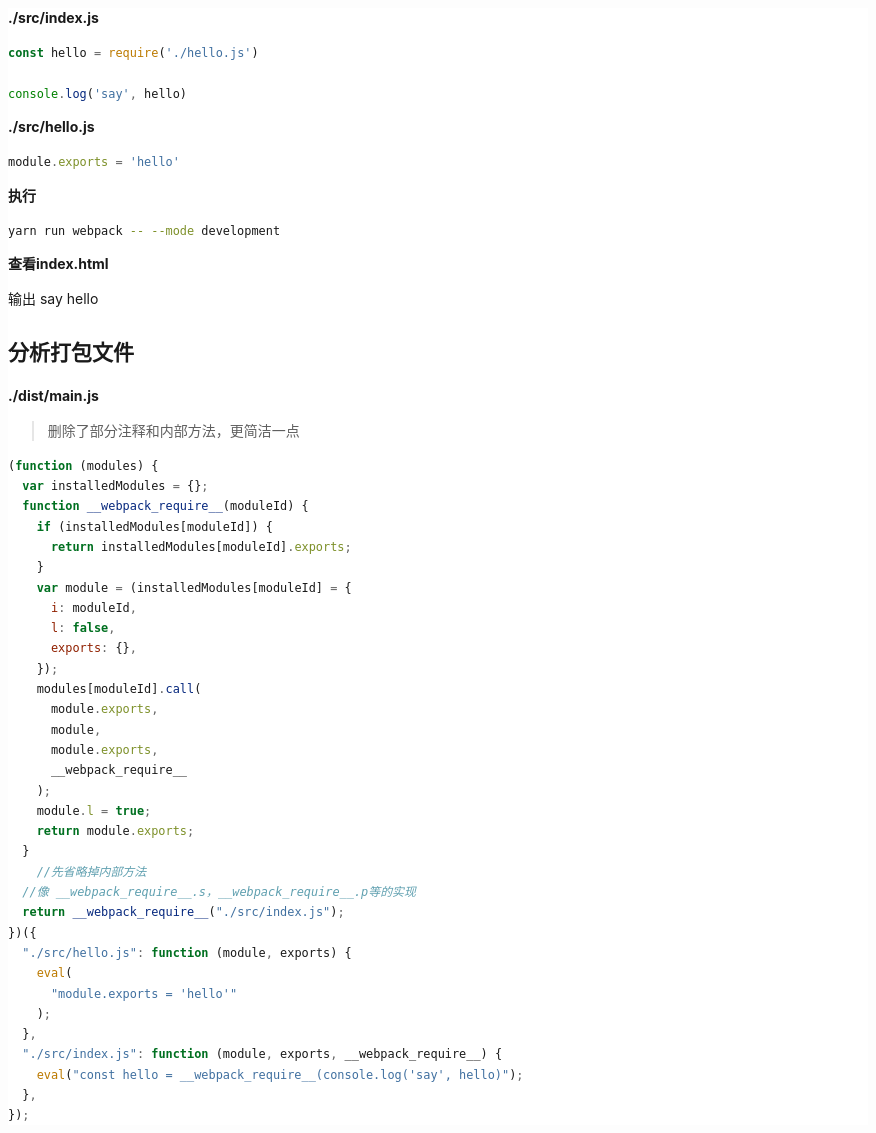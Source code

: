 **./src/index.js**

```javascript
const hello = require('./hello.js')

console.log('say', hello)
```

**./src/hello.js**

```javascript
module.exports = 'hello'
```

**执行**

```bash
yarn run webpack -- --mode development
```

**查看index.html**

输出 say hello

## 分析打包文件

**./dist/main.js**

> 删除了部分注释和内部方法，更简洁一点

```javascript
(function (modules) {
  var installedModules = {};
  function __webpack_require__(moduleId) {
    if (installedModules[moduleId]) {
      return installedModules[moduleId].exports;
    }
    var module = (installedModules[moduleId] = {
      i: moduleId,
      l: false,
      exports: {},
    });
    modules[moduleId].call(
      module.exports,
      module,
      module.exports,
      __webpack_require__
    );
    module.l = true;
    return module.exports;
  }
	//先省略掉内部方法
  //像 __webpack_require__.s，__webpack_require__.p等的实现
  return __webpack_require__("./src/index.js");
})({
  "./src/hello.js": function (module, exports) {
    eval(
      "module.exports = 'hello'"
    );
  },
  "./src/index.js": function (module, exports, __webpack_require__) {
    eval("const hello = __webpack_require__(console.log('say', hello)");
  },
});
```
